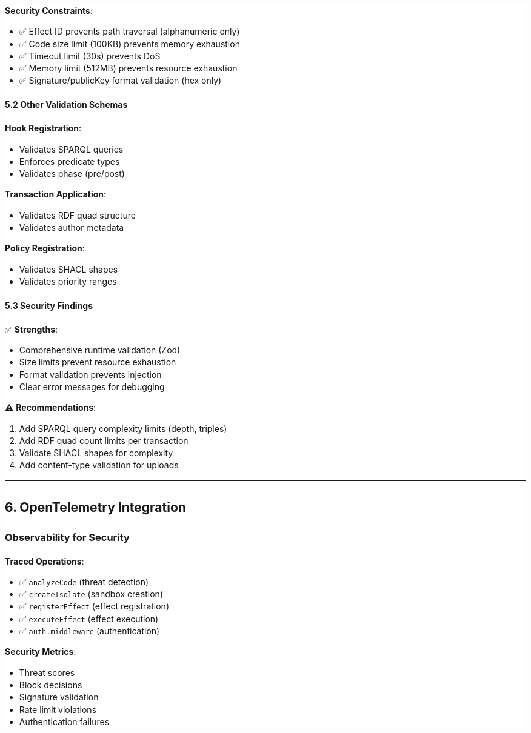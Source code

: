**Security Constraints**:
- ✅ Effect ID prevents path traversal (alphanumeric only)
- ✅ Code size limit (100KB) prevents memory exhaustion
- ✅ Timeout limit (30s) prevents DoS
- ✅ Memory limit (512MB) prevents resource exhaustion
- ✅ Signature/publicKey format validation (hex only)

#### 5.2 Other Validation Schemas

**Hook Registration**:
- Validates SPARQL queries
- Enforces predicate types
- Validates phase (pre/post)

**Transaction Application**:
- Validates RDF quad structure
- Validates author metadata

**Policy Registration**:
- Validates SHACL shapes
- Validates priority ranges

#### 5.3 Security Findings

✅ **Strengths**:
- Comprehensive runtime validation (Zod)
- Size limits prevent resource exhaustion
- Format validation prevents injection
- Clear error messages for debugging

⚠️ **Recommendations**:
1. Add SPARQL query complexity limits (depth, triples)
2. Add RDF quad count limits per transaction
3. Validate SHACL shapes for complexity
4. Add content-type validation for uploads

---

## 6. OpenTelemetry Integration

### Observability for Security

**Traced Operations**:
- ✅ `analyzeCode` (threat detection)
- ✅ `createIsolate` (sandbox creation)
- ✅ `registerEffect` (effect registration)
- ✅ `executeEffect` (effect execution)
- ✅ `auth.middleware` (authentication)

**Security Metrics**:
- Threat scores
- Block decisions
- Signature validation
- Rate limit violations
- Authentication failures
